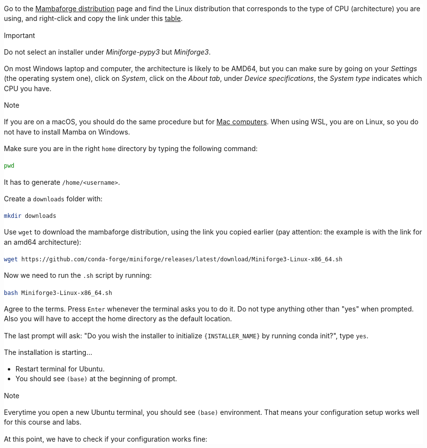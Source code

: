 Go to the [Mambaforge distribution](https://github.com/conda-forge/miniforge#mambaforge) page and find the Linux distribution that corresponds to the type of CPU (architecture) you are using, and right-click and copy the link under this [table](https://github.com/conda-forge/miniforge#miniforge3).

> [!IMPORTANT]
> Do not select an installer under *Miniforge-pypy3* but *Miniforge3*.

On most Windows laptop and computer, the architecture is likely to be AMD64, but you can make sure by going on your *Settings* (the operating system one), click on *System*, click on the *About tab*, under *Device specifications*, the *System type* indicates which CPU you have.

> [!NOTE]
> If you are on a macOS, you should do the same procedure but for [Mac computers](https://support.apple.com/en-us/HT211814).
> When using WSL, you are on Linux, so you do not have to install Mamba on Windows.

Make sure you are in the right `home` directory by typing the following command:

```bash
pwd
```

It has to generate `/home/<username>`.

Create a `downloads` folder with:

```bash
mkdir downloads
```

Use `wget` to download the mambaforge distribution, using the link you copied earlier (pay attention: the example is with the link for an amd64 architecture):

```bash
wget https://github.com/conda-forge/miniforge/releases/latest/download/Miniforge3-Linux-x86_64.sh
```

Now we need to run the `.sh` script by running:

```bash
bash Miniforge3-Linux-x86_64.sh
```

Agree to the terms. Press `Enter` whenever the terminal asks you to do it. Do not type anything other than "yes" when prompted. Also you will have to accept the home directory as the default location.

The last prompt will ask: "Do you wish the installer to initialize `{INSTALLER_NAME}` by running conda init?", type `yes`.

The installation is starting...

- Restart terminal for Ubuntu.
- You should see `(base)` at the beginning of prompt.

> [!NOTE]
> Everytime you open a new Ubuntu terminal, you should see `(base)` environment. That means your configuration setup works well for this course and labs.

At this point, we have to check if your configuration works fine:
